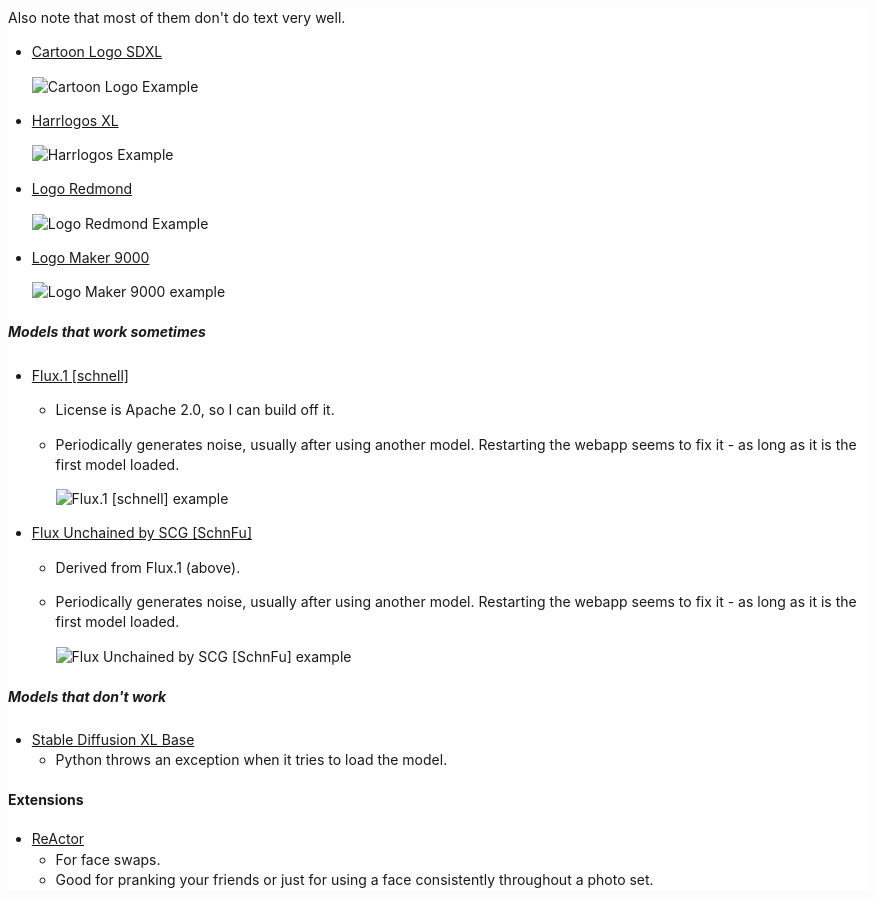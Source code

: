 Also note that most of them don't do text very well.

* [Cartoon Logo SDXL](https://civitai.com/models/234305/cartoon-logo-sdxl)

  ![Cartoon Logo Example](./images/cartoon_logo.png)

* [Harrlogos XL](https://civitai.com/models/176555/harrlogos-xl-finally-custom-text-generation-in-sd)

  ![Harrlogos Example](./images/harrlogos.png)

* [Logo Redmond](https://civitai.com/models/124609/logoredmond-logo-lora-for-sd-xl-10)

  ![Logo Redmond Example](./images/logo_redmond.png)

* [Logo Maker 9000](https://civitai.com/models/436281/logo-maker-9000-sdxl-concept)

  ![Logo Maker 9000 example](./images/logo_maker_9000.png)

##### Models that work sometimes

* [Flux.1
  [schnell]](https://huggingface.co/black-forest-labs/FLUX.1-schnell/tree/main)
  * License is Apache 2.0, so I can build off it.
  * Periodically generates noise, usually after using another model. Restarting
    the webapp seems to fix it - as long as it is the first model loaded.

    ![Flux.1
  [schnell] example](./images/flux_1_schnell.png
 "Flux.1
  [schnell] example")

* [Flux Unchained by SCG
  [SchnFu]](https://civitai.com/models/645943?modelVersionId=751510)

  * Derived from Flux.1 (above).
  * Periodically generates noise, usually after using another model. Restarting
    the webapp seems to fix it - as long as it is the first model loaded.

    ![Flux Unchained by SCG
  [SchnFu] example](./images/fluxUnchainedBySCG_schnfuV13Unet4step.png
 "Flux Unchained by SCG
  [SchnFu] example")

##### Models that don't work

* [Stable Diffusion XL
  Base](https://huggingface.co/stabilityai/stable-diffusion-xl-base-1.0/tree/main)
  * Python throws an exception when it tries to load the model.

#### Extensions

* [ReActor](https://github.com/Gourieff/sd-webui-reactor)
  * For face swaps.
  * Good for pranking your friends or just for using a face consistently
    throughout a photo set.

